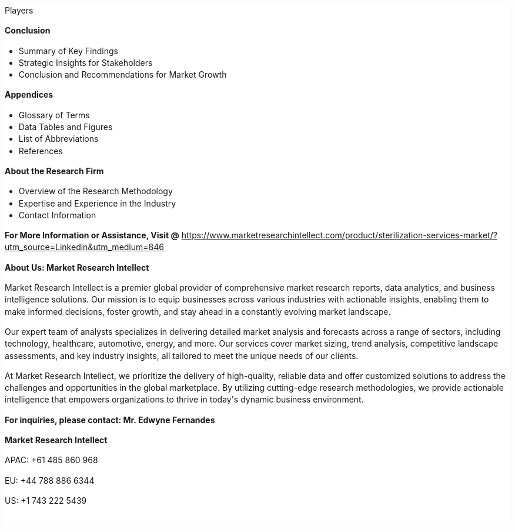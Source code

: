 Players</li></ul><p><strong>Conclusion</strong></p><ul><li>Summary of Key Findings</li><li>Strategic Insights for Stakeholders</li><li>Conclusion and Recommendations for Market Growth</li></ul><p><strong>Appendices</strong></p><ul><li>Glossary of Terms</li><li>Data Tables and Figures</li><li>List of Abbreviations</li><li>References</li></ul><p><strong>About the Research Firm</strong></p><ul><li>Overview of the Research Methodology</li><li>Expertise and Experience in the Industry</li><li>Contact Information</li></ul></div><div class="article-main__content" data-test-id="publishing-text-block"><p><span class="font-[700]"><strong>For More Information or Assistance, Visit @</strong>&nbsp;<a href="https://www.marketresearchintellect.com/product/sterilization-services-market/?utm_source=Linkedin&utm_medium=846">https://www.marketresearchintellect.com/product/sterilization-services-market/?utm_source=Linkedin&utm_medium=846</a></span></p><p><strong>About Us: Market Research Intellect</strong></p><p>Market Research Intellect is a premier global provider of comprehensive market research reports, data analytics, and business intelligence solutions. Our mission is to equip businesses across various industries with actionable insights, enabling them to make informed decisions, foster growth, and stay ahead in a constantly evolving market landscape.</p><p>Our expert team of analysts specializes in delivering detailed market analysis and forecasts across a range of sectors, including technology, healthcare, automotive, energy, and more. Our services cover market sizing, trend analysis, competitive landscape assessments, and key industry insights, all tailored to meet the unique needs of our clients.</p><p>At Market Research Intellect, we prioritize the delivery of high-quality, reliable data and offer customized solutions to address the challenges and opportunities in the global marketplace. By utilizing cutting-edge research methodologies, we provide actionable intelligence that empowers organizations to thrive in today's dynamic business environment.</p><p><strong>For inquiries, please contact: Mr. Edwyne Fernandes</strong></p><p><strong>Market Research Intellect</strong></p><p>APAC: +61 485 860 968</p><p>EU: +44 788 886 6344</p><p>US: +1 743 222 5439</p></div><div class="article-main__content" data-test-id="publishing-text-block">&nbsp;</div>
